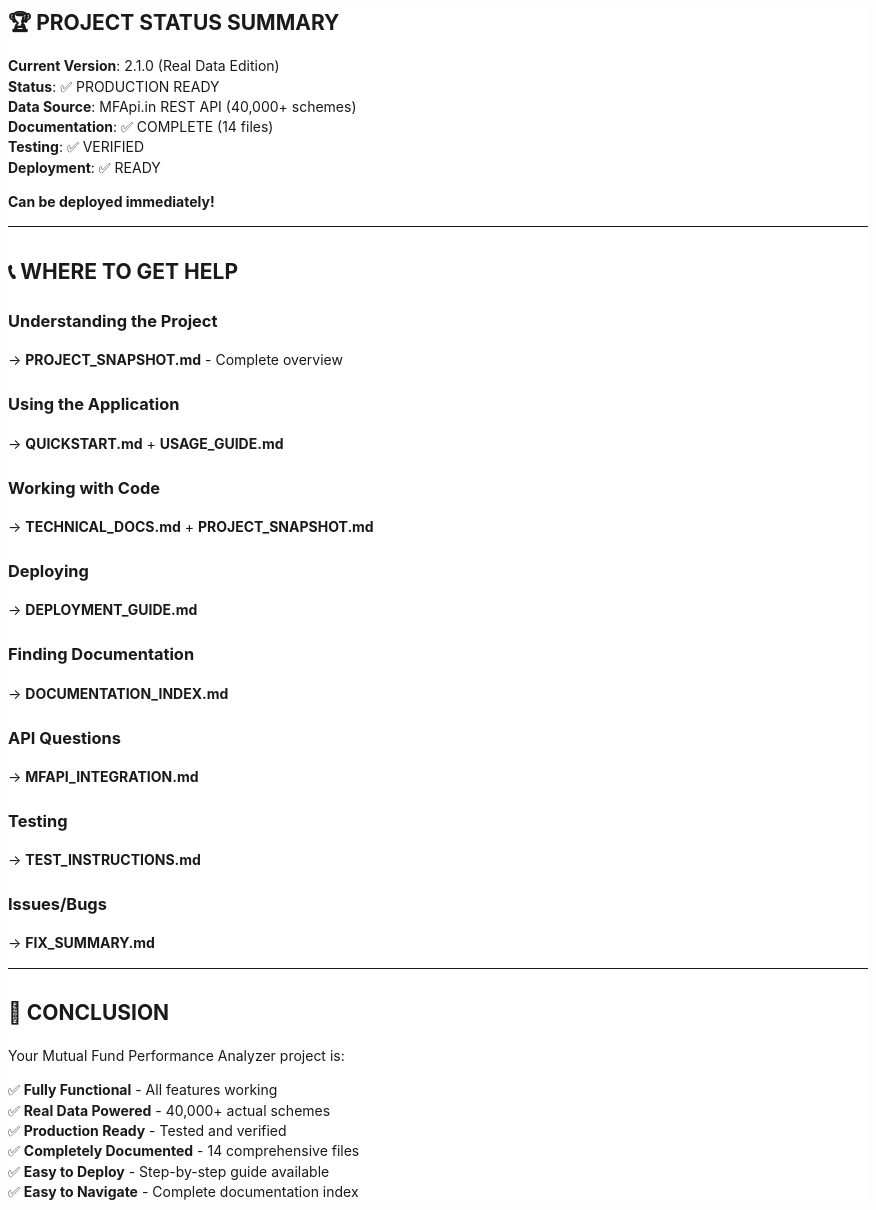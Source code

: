 ## 🏆 PROJECT STATUS SUMMARY

**Current Version**: 2.1.0 (Real Data Edition)  
**Status**: ✅ PRODUCTION READY  
**Data Source**: MFApi.in REST API (40,000+ schemes)  
**Documentation**: ✅ COMPLETE (14 files)  
**Testing**: ✅ VERIFIED  
**Deployment**: ✅ READY  

**Can be deployed immediately!**

---

## 📞 WHERE TO GET HELP

### Understanding the Project
→ **PROJECT_SNAPSHOT.md** - Complete overview

### Using the Application
→ **QUICKSTART.md** + **USAGE_GUIDE.md**

### Working with Code
→ **TECHNICAL_DOCS.md** + **PROJECT_SNAPSHOT.md**

### Deploying
→ **DEPLOYMENT_GUIDE.md**

### Finding Documentation
→ **DOCUMENTATION_INDEX.md**

### API Questions
→ **MFAPI_INTEGRATION.md**

### Testing
→ **TEST_INSTRUCTIONS.md**

### Issues/Bugs
→ **FIX_SUMMARY.md**

---

## 🎉 CONCLUSION

Your Mutual Fund Performance Analyzer project is:

✅ **Fully Functional** - All features working  
✅ **Real Data Powered** - 40,000+ actual schemes  
✅ **Production Ready** - Tested and verified  
✅ **Completely Documented** - 14 comprehensive files  
✅ **Easy to Deploy** - Step-by-step guide available  
✅ **Easy to Navigate** - Complete documentation index  
